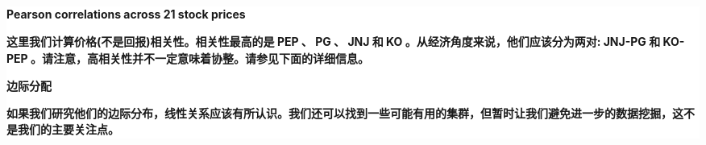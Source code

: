 **Pearson correlations across 21 stock prices**

**这里我们计算价格(不是回报)相关性。相关性最高的是 **PEP** 、 **PG** 、 **JNJ** 和 **KO** 。从经济角度来说，他们应该分为两对: **JNJ-PG** 和 **KO-PEP** 。请注意，高相关性并不一定意味着协整。请参见下面的详细信息。**

****边际分配****

**如果我们研究他们的边际分布，线性关系应该有所认识。我们还可以找到一些可能有用的集群，但暂时让我们避免进一步的数据挖掘，这不是我们的主要关注点。**
